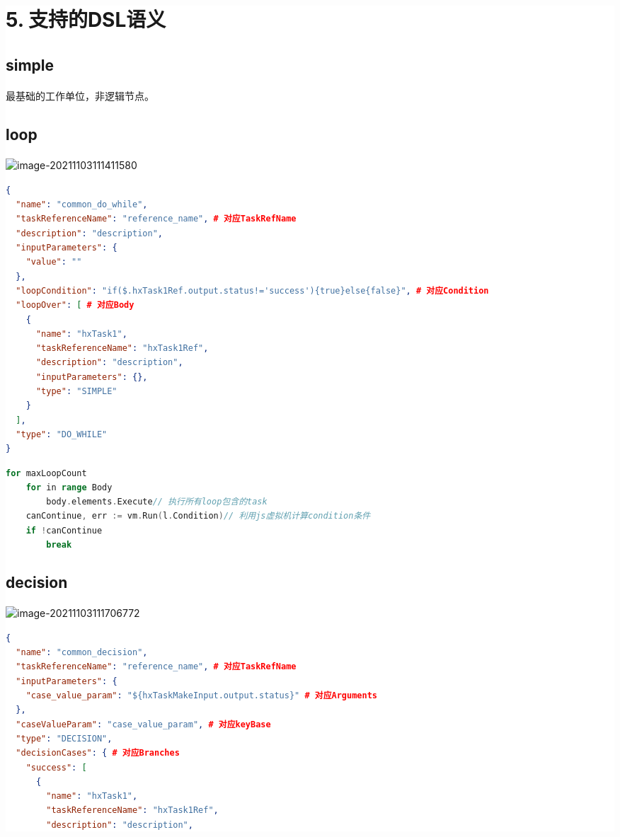 


# 5. 支持的DSL语义

## simple

最基础的工作单位，非逻辑节点。

## loop

![image-20211103111411580](https://tva1.sinaimg.cn/large/008i3skNly1gw1sh8gc0ij309402v0sp.jpg)

```json
{
  "name": "common_do_while",
  "taskReferenceName": "reference_name", # 对应TaskRefName
  "description": "description",
  "inputParameters": {
    "value": ""
  },
  "loopCondition": "if($.hxTask1Ref.output.status!='success'){true}else{false}", # 对应Condition
  "loopOver": [ # 对应Body
    {
      "name": "hxTask1",
      "taskReferenceName": "hxTask1Ref",
      "description": "description",
      "inputParameters": {},
      "type": "SIMPLE"
    }
  ],
  "type": "DO_WHILE"
}
```



```go
for maxLoopCount
	for in range Body
		body.elements.Execute// 执行所有loop包含的task
	canContinue, err := vm.Run(l.Condition)// 利用js虚拟机计算condition条件
	if !canContinue
		break
```

## decision

![image-20211103111706772](https://tva1.sinaimg.cn/large/008i3skNly1gw1ska3019j309b04kdfw.jpg)

```json
{
  "name": "common_decision",
  "taskReferenceName": "reference_name", # 对应TaskRefName
  "inputParameters": {
    "case_value_param": "${hxTaskMakeInput.output.status}" # 对应Arguments
  },
  "caseValueParam": "case_value_param",	# 对应keyBase
  "type": "DECISION",
  "decisionCases": { # 对应Branches
    "success": [
      {
        "name": "hxTask1",
        "taskReferenceName": "hxTask1Ref",
        "description": "description",
```